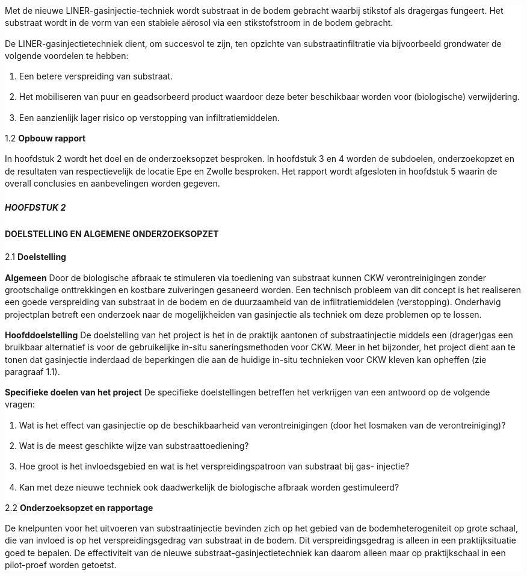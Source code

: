 Met de nieuwe LINER-gasinjectie-techniek wordt substraat in de bodem gebracht waarbij stikstof als dragergas fungeert. Het substraat wordt in de vorm van een stabiele aërosol via een stikstofstroom in de bodem gebracht. 

De LINER-gasinjectietechniek dient, om succesvol te zijn, ten opzichte van substraatinfiltratie via bijvoorbeeld grondwater de volgende voordelen te hebben: 

1. Een betere verspreiding van substraat. 

2. Het mobiliseren van puur en geadsorbeerd product waardoor deze beter beschikbaar worden     voor (biologische) verwijdering. 

3. Een aanzienlijk lager risico op verstopping van infiltratiemiddelen. 


1.2 **Opbouw rapport** 

In hoofdstuk 2 wordt het doel en de onderzoeksopzet besproken. In hoofdstuk 3 en 4 worden de subdoelen, onderzoekopzet en de resultaten van respectievelijk de locatie Epe en Zwolle besproken. Het rapport wordt afgesloten in hoofdstuk 5 waarin de overall conclusies en aanbevelingen worden gegeven. 


##### HOOFDSTUK 2 

#### DOELSTELLING EN ALGEMENE ONDERZOEKSOPZET 

2.1 **Doelstelling** 

**Algemeen** Door de biologische afbraak te stimuleren via toediening van substraat kunnen CKW verontreinigingen zonder grootschalige onttrekkingen en kostbare zuiveringen gesaneerd worden. Een technisch probleem van dit concept is het realiseren een goede verspreiding van substraat in de bodem en de duurzaamheid van de infiltratiemiddelen (verstopping). Onderhavig projectplan betreft een onderzoek naar de mogelijkheiden van gasinjectie als techniek om deze problemen op te lossen. 

**Hoofddoelstelling** De doelstelling van het project is het in de praktijk aantonen of substraatinjectie middels een (drager)gas een bruikbaar alternatief is voor de gebruikelijke in-situ saneringsmethoden voor CKW. Meer in het bijzonder, het project dient aan te tonen dat gasinjectie inderdaad de beperkingen die aan de huidige in-situ technieken voor CKW kleven kan opheffen (zie paragraaf 1.1). 

**Specifieke doelen van het project** De specifieke doelstellingen betreffen het verkrijgen van een antwoord op de volgende vragen: 

1. Wat is het effect van gasinjectie op de beschikbaarheid van verontreinigingen (door het     losmaken van de verontreiniging)? 

2. Wat is de meest geschikte wijze van substraattoediening? 

3. Hoe groot is het invloedsgebied en wat is het verspreidingspatroon van substraat bij gas-     injectie? 

4. Kan met deze nieuwe techniek ook daadwerkelijk de biologische afbraak worden     gestimuleerd? 

2.2 **Onderzoeksopzet en rapportage** 

De knelpunten voor het uitvoeren van substraatinjectie bevinden zich op het gebied van de bodemheterogeniteit op grote schaal, die van invloed is op het verspreidingsgedrag van substraat in de bodem. Dit verspreidingsgedrag is alleen in een praktijksituatie goed te bepalen. De effectiviteit van de nieuwe substraat-gasinjectietechniek kan daarom alleen maar op praktijkschaal in een pilot-proef worden getoetst. 
